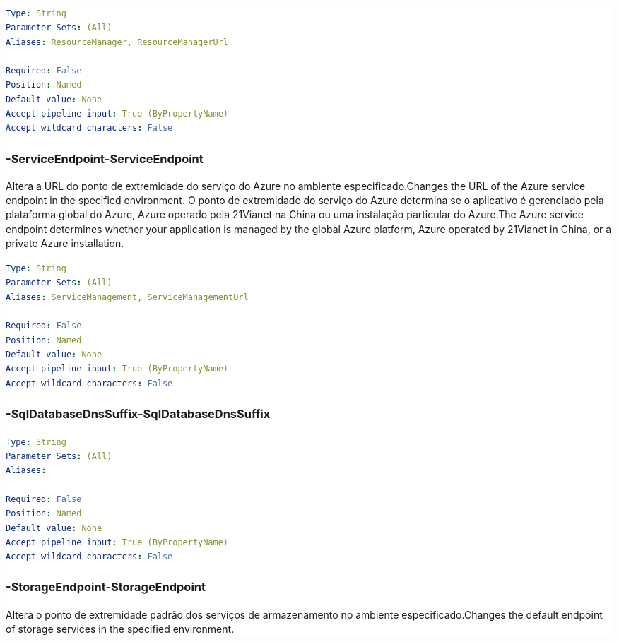 ```yaml
Type: String
Parameter Sets: (All)
Aliases: ResourceManager, ResourceManagerUrl

Required: False
Position: Named
Default value: None
Accept pipeline input: True (ByPropertyName)
Accept wildcard characters: False
```

### <span data-ttu-id="39faf-148">-ServiceEndpoint</span><span class="sxs-lookup"><span data-stu-id="39faf-148">-ServiceEndpoint</span></span>
<span data-ttu-id="39faf-149">Altera a URL do ponto de extremidade do serviço do Azure no ambiente especificado.</span><span class="sxs-lookup"><span data-stu-id="39faf-149">Changes the URL of the Azure service endpoint in the specified environment.</span></span>
<span data-ttu-id="39faf-150">O ponto de extremidade do serviço do Azure determina se o aplicativo é gerenciado pela plataforma global do Azure, Azure operado pela 21Vianet na China ou uma instalação particular do Azure.</span><span class="sxs-lookup"><span data-stu-id="39faf-150">The Azure service endpoint determines whether your application is managed by the global Azure platform, Azure operated by 21Vianet in China, or a private Azure installation.</span></span>

```yaml
Type: String
Parameter Sets: (All)
Aliases: ServiceManagement, ServiceManagementUrl

Required: False
Position: Named
Default value: None
Accept pipeline input: True (ByPropertyName)
Accept wildcard characters: False
```

### <span data-ttu-id="39faf-151">-SqlDatabaseDnsSuffix</span><span class="sxs-lookup"><span data-stu-id="39faf-151">-SqlDatabaseDnsSuffix</span></span>
```yaml
Type: String
Parameter Sets: (All)
Aliases: 

Required: False
Position: Named
Default value: None
Accept pipeline input: True (ByPropertyName)
Accept wildcard characters: False
```

### <span data-ttu-id="39faf-152">-StorageEndpoint</span><span class="sxs-lookup"><span data-stu-id="39faf-152">-StorageEndpoint</span></span>
<span data-ttu-id="39faf-153">Altera o ponto de extremidade padrão dos serviços de armazenamento no ambiente especificado.</span><span class="sxs-lookup"><span data-stu-id="39faf-153">Changes the default endpoint of storage services in the specified environment.</span></span>
